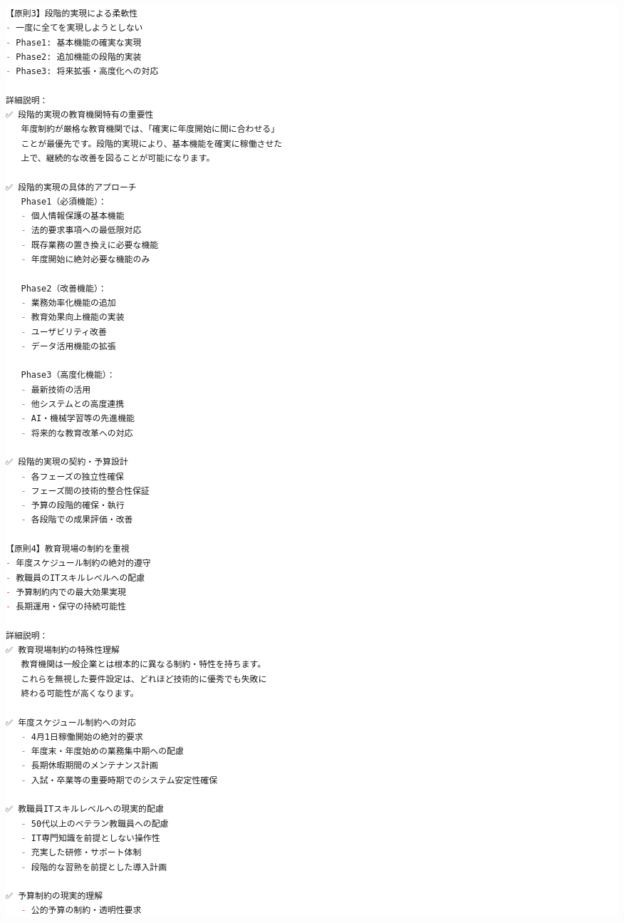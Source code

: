 ```markdown
【原則3】段階的実現による柔軟性
- 一度に全てを実現しようとしない
- Phase1: 基本機能の確実な実現
- Phase2: 追加機能の段階的実装
- Phase3: 将来拡張・高度化への対応

詳細説明：
✅ 段階的実現の教育機関特有の重要性
   年度制約が厳格な教育機関では、「確実に年度開始に間に合わせる」
   ことが最優先です。段階的実現により、基本機能を確実に稼働させた
   上で、継続的な改善を図ることが可能になります。

✅ 段階的実現の具体的アプローチ
   Phase1（必須機能）：
   - 個人情報保護の基本機能
   - 法的要求事項への最低限対応
   - 既存業務の置き換えに必要な機能
   - 年度開始に絶対必要な機能のみ

   Phase2（改善機能）：
   - 業務効率化機能の追加
   - 教育効果向上機能の実装
   - ユーザビリティ改善
   - データ活用機能の拡張

   Phase3（高度化機能）：
   - 最新技術の活用
   - 他システムとの高度連携
   - AI・機械学習等の先進機能
   - 将来的な教育改革への対応

✅ 段階的実現の契約・予算設計
   - 各フェーズの独立性確保
   - フェーズ間の技術的整合性保証
   - 予算の段階的確保・執行
   - 各段階での成果評価・改善

【原則4】教育現場の制約を重視
- 年度スケジュール制約の絶対的遵守
- 教職員のITスキルレベルへの配慮
- 予算制約内での最大効果実現
- 長期運用・保守の持続可能性

詳細説明：
✅ 教育現場制約の特殊性理解
   教育機関は一般企業とは根本的に異なる制約・特性を持ちます。
   これらを無視した要件設定は、どれほど技術的に優秀でも失敗に
   終わる可能性が高くなります。

✅ 年度スケジュール制約への対応
   - 4月1日稼働開始の絶対的要求
   - 年度末・年度始めの業務集中期への配慮
   - 長期休暇期間のメンテナンス計画
   - 入試・卒業等の重要時期でのシステム安定性確保

✅ 教職員ITスキルレベルへの現実的配慮
   - 50代以上のベテラン教職員への配慮
   - IT専門知識を前提としない操作性
   - 充実した研修・サポート体制
   - 段階的な習熟を前提とした導入計画

✅ 予算制約の現実的理解
   - 公的予算の制約・透明性要求
```